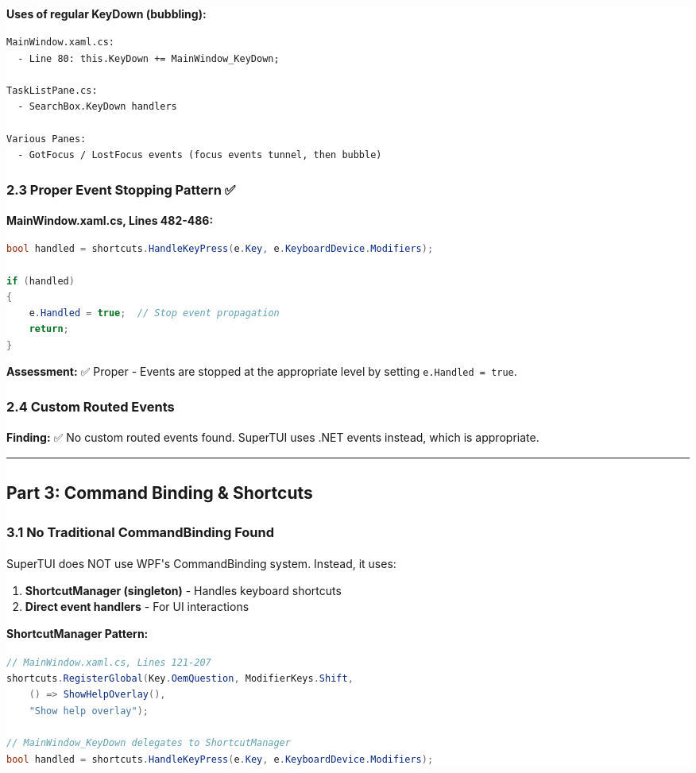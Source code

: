 **Uses of regular KeyDown (bubbling):**

```
MainWindow.xaml.cs:
  - Line 80: this.KeyDown += MainWindow_KeyDown;
  
TaskListPane.cs:
  - SearchBox.KeyDown handlers
  
Various Panes:
  - GotFocus / LostFocus events (focus events tunnel, then bubble)
```

### 2.3 Proper Event Stopping Pattern ✅

**MainWindow.xaml.cs, Lines 482-486:**
```csharp
bool handled = shortcuts.HandleKeyPress(e.Key, e.KeyboardDevice.Modifiers);

if (handled)
{
    e.Handled = true;  // Stop event propagation
    return;
}
```

**Assessment:** ✅ Proper - Events are stopped at the appropriate level by setting `e.Handled = true`.

### 2.4 Custom Routed Events

**Finding:** ✅ No custom routed events found. SuperTUI uses .NET events instead, which is appropriate.

---

## Part 3: Command Binding & Shortcuts

### 3.1 No Traditional CommandBinding Found

SuperTUI does NOT use WPF's CommandBinding system. Instead, it uses:

1. **ShortcutManager (singleton)** - Handles keyboard shortcuts
2. **Direct event handlers** - For UI interactions

**ShortcutManager Pattern:**

```csharp
// MainWindow.xaml.cs, Lines 121-207
shortcuts.RegisterGlobal(Key.OemQuestion, ModifierKeys.Shift,
    () => ShowHelpOverlay(),
    "Show help overlay");

// MainWindow_KeyDown delegates to ShortcutManager
bool handled = shortcuts.HandleKeyPress(e.Key, e.KeyboardDevice.Modifiers);
```
